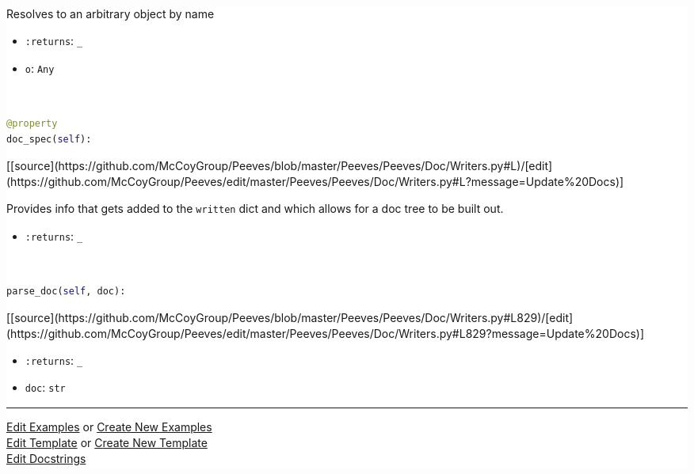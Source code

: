 Resolves to an arbitrary object by name
- `:returns`: `_`
    >
- `o`: `Any`
    >

<a id="Peeves.Peeves.Doc.Writers.DocWriter.doc_spec" class="docs-object-method">&nbsp;</a> 
```python
@property
doc_spec(self): 
```
<div class="docs-source-link" markdown="1">
[[source](https://github.com/McCoyGroup/Peeves/blob/master/Peeves/Peeves/Doc/Writers.py#L)/[edit](https://github.com/McCoyGroup/Peeves/edit/master/Peeves/Peeves/Doc/Writers.py#L?message=Update%20Docs)]
</div>

Provides info that gets added to the `written` dict and which allows
for a doc tree to be built out.
- `:returns`: `_`
    >

<a id="Peeves.Peeves.Doc.Writers.DocWriter.parse_doc" class="docs-object-method">&nbsp;</a> 
```python
parse_doc(self, doc): 
```
<div class="docs-source-link" markdown="1">
[[source](https://github.com/McCoyGroup/Peeves/blob/master/Peeves/Peeves/Doc/Writers.py#L829)/[edit](https://github.com/McCoyGroup/Peeves/edit/master/Peeves/Peeves/Doc/Writers.py#L829?message=Update%20Docs)]
</div>


- `:returns`: `_`
    >
- `doc`: `str`
    >

 </div>
</div>




___

[Edit Examples](https://github.com/McCoyGroup/Peeves/edit/gh-pages/ci/examples/Peeves/Peeves/Doc/Writers/DocWriter.md) or 
[Create New Examples](https://github.com/McCoyGroup/Peeves/new/gh-pages/?filename=ci/examples/Peeves/Peeves/Doc/Writers/DocWriter.md) <br/>
[Edit Template](https://github.com/McCoyGroup/Peeves/edit/gh-pages/ci/docs/Peeves/Peeves/Doc/Writers/DocWriter.md) or 
[Create New Template](https://github.com/McCoyGroup/Peeves/new/gh-pages/?filename=ci/docs/templates/Peeves/Peeves/Doc/Writers/DocWriter.md) <br/>
[Edit Docstrings](https://github.com/McCoyGroup/Peeves/edit/master/Peeves/Peeves/Doc/Writers.py#L98?message=Update%20Docs)